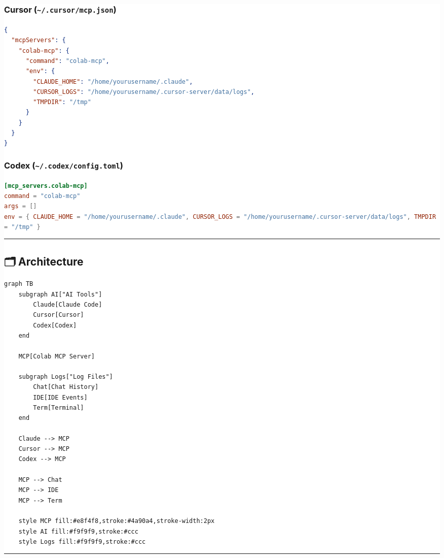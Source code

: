 ### Cursor (`~/.cursor/mcp.json`)

```json
{
  "mcpServers": {
    "colab-mcp": {
      "command": "colab-mcp",
      "env": {
        "CLAUDE_HOME": "/home/yourusername/.claude",
        "CURSOR_LOGS": "/home/yourusername/.cursor-server/data/logs",
        "TMPDIR": "/tmp"
      }
    }
  }
}
```

### Codex (`~/.codex/config.toml`)

```toml
[mcp_servers.colab-mcp]
command = "colab-mcp"
args = []
env = { CLAUDE_HOME = "/home/yourusername/.claude", CURSOR_LOGS = "/home/yourusername/.cursor-server/data/logs", TMPDIR = "/tmp" }
```

---

## 🗂️ Architecture

```mermaid
graph TB
    subgraph AI["AI Tools"]
        Claude[Claude Code]
        Cursor[Cursor]
        Codex[Codex]
    end
    
    MCP[Colab MCP Server]
    
    subgraph Logs["Log Files"]
        Chat[Chat History]
        IDE[IDE Events]
        Term[Terminal]
    end
    
    Claude --> MCP
    Cursor --> MCP
    Codex --> MCP
    
    MCP --> Chat
    MCP --> IDE
    MCP --> Term
    
    style MCP fill:#e8f4f8,stroke:#4a90a4,stroke-width:2px
    style AI fill:#f9f9f9,stroke:#ccc
    style Logs fill:#f9f9f9,stroke:#ccc
```

---